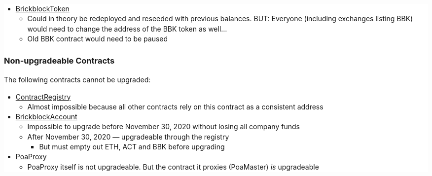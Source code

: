 * [BrickblockToken](#brickblocktoken)
    * Could in theory be redeployed and reseeded with previous balances. BUT: Everyone (including exchanges listing BBK) would need to change the address of the BBK token as well…
    * Old BBK contract would need to be paused

### Non-upgradeable Contracts
The following contracts cannot be upgraded:

* [ContractRegistry](#contractregistry)
    * Almost impossible because all other contracts rely on this contract as a consistent address
* [BrickblockAccount](#brickblockaccount)
    * Impossible to upgrade before November 30, 2020 without losing all company funds
    * After November 30, 2020 — upgradeable through the registry
        * But must empty out ETH, ACT and BBK before upgrading
* [PoaProxy](#poaproxy)
    * PoaProxy itself is not upgradeable. But the contract it proxies (PoaMaster) *is* upgradeable
